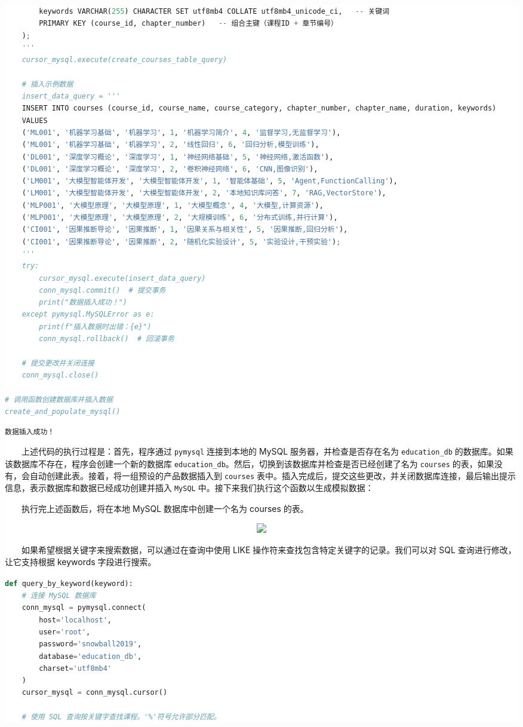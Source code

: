 ```python
        keywords VARCHAR(255) CHARACTER SET utf8mb4 COLLATE utf8mb4_unicode_ci,   -- 关键词
        PRIMARY KEY (course_id, chapter_number)   -- 组合主键（课程ID + 章节编号）
    );
    '''
    cursor_mysql.execute(create_courses_table_query)

    # 插入示例数据
    insert_data_query = '''
    INSERT INTO courses (course_id, course_name, course_category, chapter_number, chapter_name, duration, keywords)
    VALUES
    ('ML001', '机器学习基础', '机器学习', 1, '机器学习简介', 4, '监督学习,无监督学习'),
    ('ML001', '机器学习基础', '机器学习', 2, '线性回归', 6, '回归分析,模型训练'),
    ('DL001', '深度学习概论', '深度学习', 1, '神经网络基础', 5, '神经网络,激活函数'),
    ('DL001', '深度学习概论', '深度学习', 2, '卷积神经网络', 6, 'CNN,图像识别'),
    ('LM001', '大模型智能体开发', '大模型智能体开发', 1, '智能体基础', 5, 'Agent,FunctionCalling'),
    ('LM001', '大模型智能体开发', '大模型智能体开发', 2, '本地知识库问答', 7, 'RAG,VectorStore'),
    ('MLP001', '大模型原理', '大模型原理', 1, '大模型概念', 4, '大模型,计算资源'),
    ('MLP001', '大模型原理', '大模型原理', 2, '大规模训练', 6, '分布式训练,并行计算'),
    ('CI001', '因果推断导论', '因果推断', 1, '因果关系与相关性', 5, '因果推断,回归分析'),
    ('CI001', '因果推断导论', '因果推断', 2, '随机化实验设计', 5, '实验设计,干预实验');
    '''
    try:
        cursor_mysql.execute(insert_data_query)
        conn_mysql.commit()  # 提交事务
        print("数据插入成功！")
    except pymysql.MySQLError as e:
        print(f"插入数据时出错：{e}")
        conn_mysql.rollback()  # 回滚事务

    # 提交更改并关闭连接
    conn_mysql.close()

# 调用函数创建数据库并插入数据
create_and_populate_mysql()
```

    数据插入成功！


&emsp;&emsp;上述代码的执行过程是：首先，程序通过 `pymysql` 连接到本地的 MySQL 服务器，并检查是否存在名为 `education_db` 的数据库。如果该数据库不存在，程序会创建一个新的数据库 `education_db`。然后，切换到该数据库并检查是否已经创建了名为 `courses` 的表，如果没有，会自动创建此表。接着，将一组预设的产品数据插入到 `courses` 表中。插入完成后，提交这些更改，并关闭数据库连接，最后输出提示信息，表示数据库和数据已经成功创建并插入 `MySQL` 中。接下来我们执行这个函数以生成模拟数据：

&emsp;&emsp;执行完上述函数后，将在本地 MySQL 数据库中创建一个名为 courses 的表。

<div align=center><img src="https://muyu20241105.oss-cn-beijing.aliyuncs.com/images/202501151320802.png" width=80%></div>

&emsp;&emsp;如果希望根据关键字来搜索数据，可以通过在查询中使用 LIKE 操作符来查找包含特定关键字的记录。我们可以对 SQL 查询进行修改，让它支持根据 keywords 字段进行搜索。


```python
def query_by_keyword(keyword):
    # 连接 MySQL 数据库
    conn_mysql = pymysql.connect(
        host='localhost',
        user='root',
        password='snowball2019',
        database='education_db',
        charset='utf8mb4'
    )
    cursor_mysql = conn_mysql.cursor()

    # 使用 SQL 查询按关键字查找课程。'%'符号允许部分匹配。
```